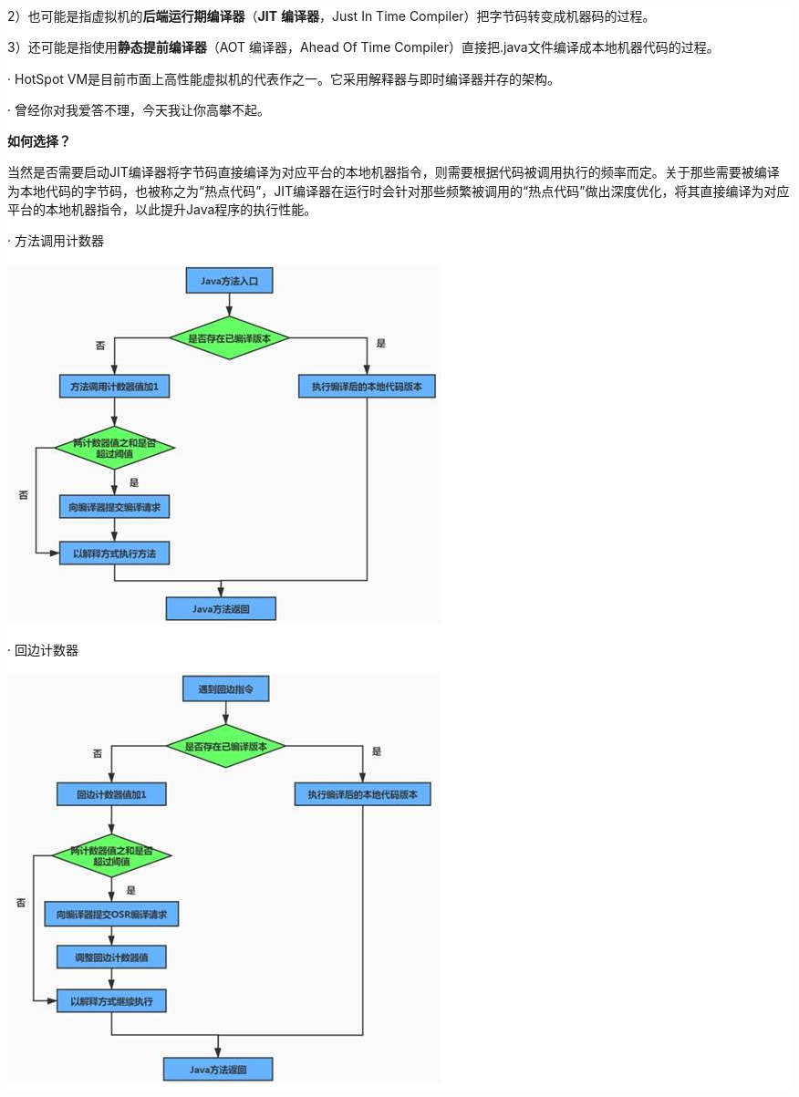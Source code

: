 2）也可能是指虚拟机的**后端运行期编译器**（**JIT** **编译器**，Just In Time Compiler）把字节码转变成机器码的过程。

3）还可能是指使用**静态提前编译器**（AOT 编译器，Ahead Of Time Compiler）直接把.java文件编译成本地机器代码的过程。

 

·     HotSpot VM是目前市面上高性能虚拟机的代表作之一。它采用解释器与即时编译器并存的架构。

·     曾经你对我爱答不理，今天我让你高攀不起。

 

**如何选择？**

当然是否需要启动JIT编译器将字节码直接编译为对应平台的本地机器指令，则需要根据代码被调用执行的频率而定。关于那些需要被编译为本地代码的字节码，也被称之为“热点代码”，JIT编译器在运行时会针对那些频繁被调用的“热点代码”做出深度优化，将其直接编译为对应平台的本地机器指令，以此提升Java程序的执行性能。

 

·     方法调用计数器

![graphic](Readme.assets/clip_image161.jpg)

·     回边计数器

![graphic](Readme.assets/clip_image163.jpg)
